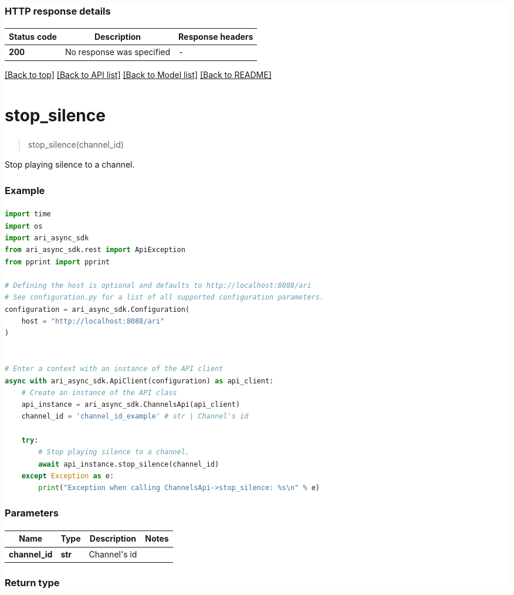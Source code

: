 ### HTTP response details
| Status code | Description | Response headers |
|-------------|-------------|------------------|
**200** | No response was specified |  -  |

[[Back to top]](#) [[Back to API list]](../README.md#documentation-for-api-endpoints) [[Back to Model list]](../README.md#documentation-for-models) [[Back to README]](../README.md)

# **stop_silence**
> stop_silence(channel_id)

Stop playing silence to a channel.

### Example

```python
import time
import os
import ari_async_sdk
from ari_async_sdk.rest import ApiException
from pprint import pprint

# Defining the host is optional and defaults to http://localhost:8088/ari
# See configuration.py for a list of all supported configuration parameters.
configuration = ari_async_sdk.Configuration(
    host = "http://localhost:8088/ari"
)


# Enter a context with an instance of the API client
async with ari_async_sdk.ApiClient(configuration) as api_client:
    # Create an instance of the API class
    api_instance = ari_async_sdk.ChannelsApi(api_client)
    channel_id = 'channel_id_example' # str | Channel's id

    try:
        # Stop playing silence to a channel.
        await api_instance.stop_silence(channel_id)
    except Exception as e:
        print("Exception when calling ChannelsApi->stop_silence: %s\n" % e)
```



### Parameters

Name | Type | Description  | Notes
------------- | ------------- | ------------- | -------------
 **channel_id** | **str**| Channel&#39;s id | 

### Return type
